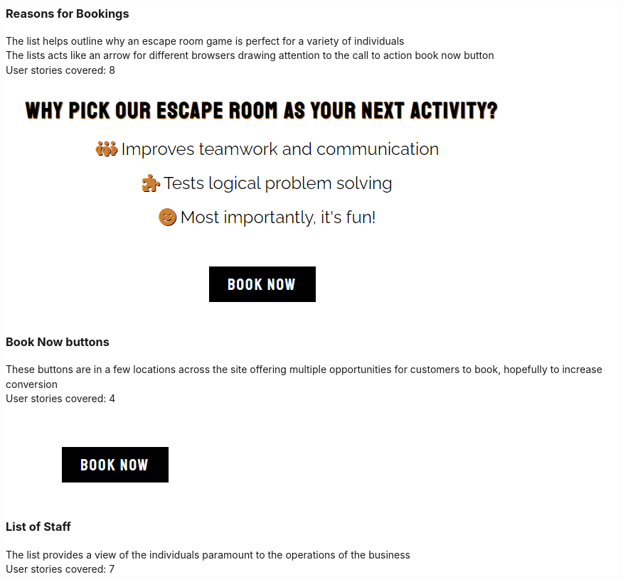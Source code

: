 ### Reasons for Bookings
The list helps outline why an escape room game is perfect for a variety of individuals
<br>
The lists acts like an arrow for different browsers drawing attention to the call to action book now button
<br>
User stories covered: 8

![Reasons for Bookings](docs/feature/feat_reasons.png)
		
### Book Now buttons
These buttons are in a few locations across the site offering multiple opportunities for customers to book, hopefully to increase conversion
<br>
User stories covered: 4

![Book Now buttons](docs/feature/feat_booknow.png)
		
### List of Staff
The list provides a view of the individuals paramount to the operations of the business
<br>
User stories covered: 7
